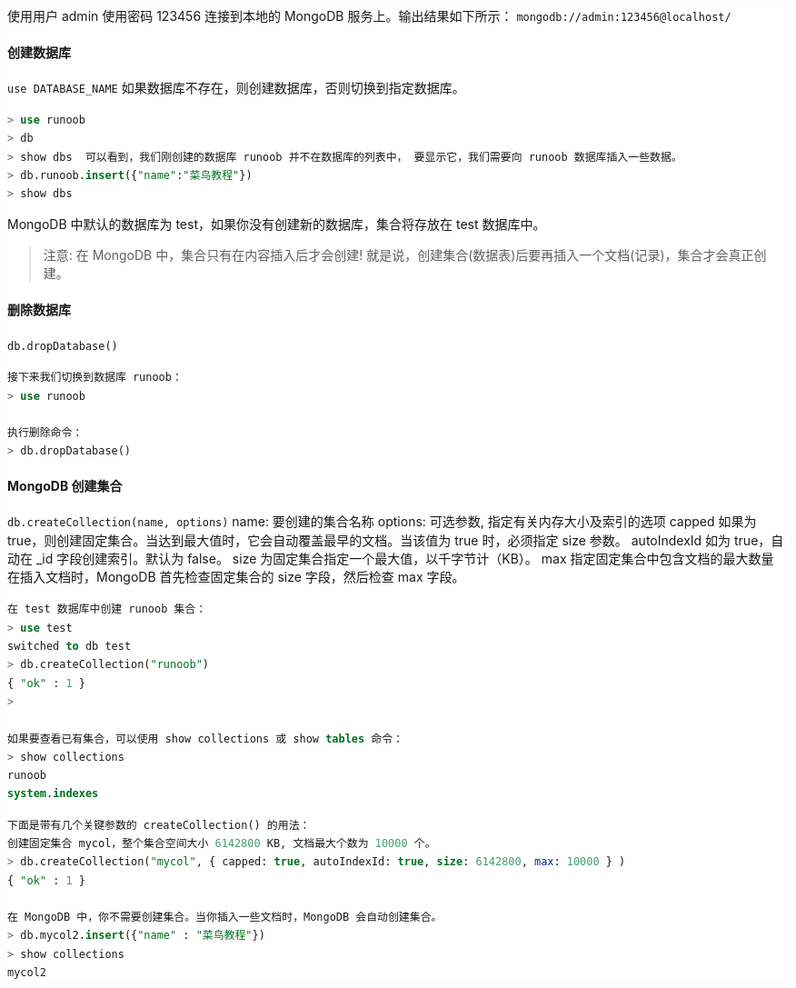 使用用户 admin 使用密码 123456 连接到本地的 MongoDB 服务上。输出结果如下所示：
`mongodb://admin:123456@localhost/`


#### 创建数据库
`use DATABASE_NAME` 如果数据库不存在，则创建数据库，否则切换到指定数据库。

```sql
> use runoob
> db
> show dbs  可以看到，我们刚创建的数据库 runoob 并不在数据库的列表中， 要显示它，我们需要向 runoob 数据库插入一些数据。
> db.runoob.insert({"name":"菜鸟教程"})
> show dbs
```

MongoDB 中默认的数据库为 test，如果你没有创建新的数据库，集合将存放在 test 数据库中。
>注意: 在 MongoDB 中，集合只有在内容插入后才会创建! 就是说，创建集合(数据表)后要再插入一个文档(记录)，集合才会真正创建。

#### 删除数据库
`db.dropDatabase()`

```sql
接下来我们切换到数据库 runoob：
> use runoob

执行删除命令：
> db.dropDatabase()
```

#### MongoDB 创建集合
`db.createCollection(name, options)`
    name: 要创建的集合名称
    options: 可选参数, 指定有关内存大小及索引的选项
        capped 如果为 true，则创建固定集合。当达到最大值时，它会自动覆盖最早的文档。当该值为 true 时，必须指定 size 参数。
        autoIndexId 如为 true，自动在 _id 字段创建索引。默认为 false。
        size 为固定集合指定一个最大值，以千字节计（KB）。
        max 指定固定集合中包含文档的最大数量
        在插入文档时，MongoDB 首先检查固定集合的 size 字段，然后检查 max 字段。

```sql
在 test 数据库中创建 runoob 集合：
> use test
switched to db test
> db.createCollection("runoob")
{ "ok" : 1 }
>

如果要查看已有集合，可以使用 show collections 或 show tables 命令：
> show collections
runoob
system.indexes
```

```sql
下面是带有几个关键参数的 createCollection() 的用法：
创建固定集合 mycol，整个集合空间大小 6142800 KB, 文档最大个数为 10000 个。
> db.createCollection("mycol", { capped: true, autoIndexId: true, size: 6142800, max: 10000 } )
{ "ok" : 1 }

在 MongoDB 中，你不需要创建集合。当你插入一些文档时，MongoDB 会自动创建集合。
> db.mycol2.insert({"name" : "菜鸟教程"})
> show collections
mycol2
```
